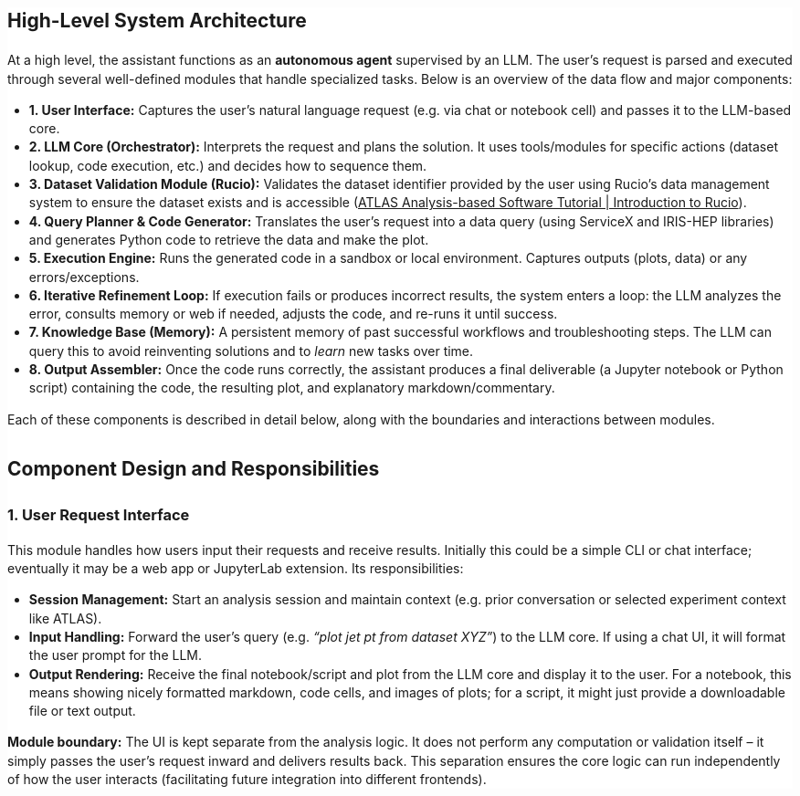 ## High-Level System Architecture  

At a high level, the assistant functions as an **autonomous agent** supervised by an LLM. The user’s request is parsed and executed through several well-defined modules that handle specialized tasks. Below is an overview of the data flow and major components:

- **1. User Interface:** Captures the user’s natural language request (e.g. via chat or notebook cell) and passes it to the LLM-based core.  
- **2. LLM Core (Orchestrator):** Interprets the request and plans the solution. It uses tools/modules for specific actions (dataset lookup, code execution, etc.) and decides how to sequence them.  
- **3. Dataset Validation Module (Rucio):** Validates the dataset identifier provided by the user using Rucio’s data management system to ensure the dataset exists and is accessible ([ATLAS Analysis-based Software Tutorial | Introduction to Rucio](https://atlassoftwaredocs.web.cern.ch/analysis-software/AnalysisSWTutorial/rucio_intro/#:~:text=The%20basic%20unit%20in%20Rucio,not%20cover%20this%20right%20now)).  
- **4. Query Planner & Code Generator:** Translates the user’s request into a data query (using ServiceX and IRIS-HEP libraries) and generates Python code to retrieve the data and make the plot.  
- **5. Execution Engine:** Runs the generated code in a sandbox or local environment. Captures outputs (plots, data) or any errors/exceptions.  
- **6. Iterative Refinement Loop:** If execution fails or produces incorrect results, the system enters a loop: the LLM analyzes the error, consults memory or web if needed, adjusts the code, and re-runs it until success.  
- **7. Knowledge Base (Memory):** A persistent memory of past successful workflows and troubleshooting steps. The LLM can query this to avoid reinventing solutions and to *learn* new tasks over time.  
- **8. Output Assembler:** Once the code runs correctly, the assistant produces a final deliverable (a Jupyter notebook or Python script) containing the code, the resulting plot, and explanatory markdown/commentary.

Each of these components is described in detail below, along with the boundaries and interactions between modules.

## Component Design and Responsibilities  

### 1. User Request Interface  

This module handles how users input their requests and receive results. Initially this could be a simple CLI or chat interface; eventually it may be a web app or JupyterLab extension. Its responsibilities:  

- **Session Management:** Start an analysis session and maintain context (e.g. prior conversation or selected experiment context like ATLAS).  
- **Input Handling:** Forward the user’s query (e.g. *“plot jet pt from dataset XYZ”*) to the LLM core. If using a chat UI, it will format the user prompt for the LLM.  
- **Output Rendering:** Receive the final notebook/script and plot from the LLM core and display it to the user. For a notebook, this means showing nicely formatted markdown, code cells, and images of plots; for a script, it might just provide a downloadable file or text output.  

**Module boundary:** The UI is kept separate from the analysis logic. It does not perform any computation or validation itself – it simply passes the user’s request inward and delivers results back. This separation ensures the core logic can run independently of how the user interacts (facilitating future integration into different frontends).
